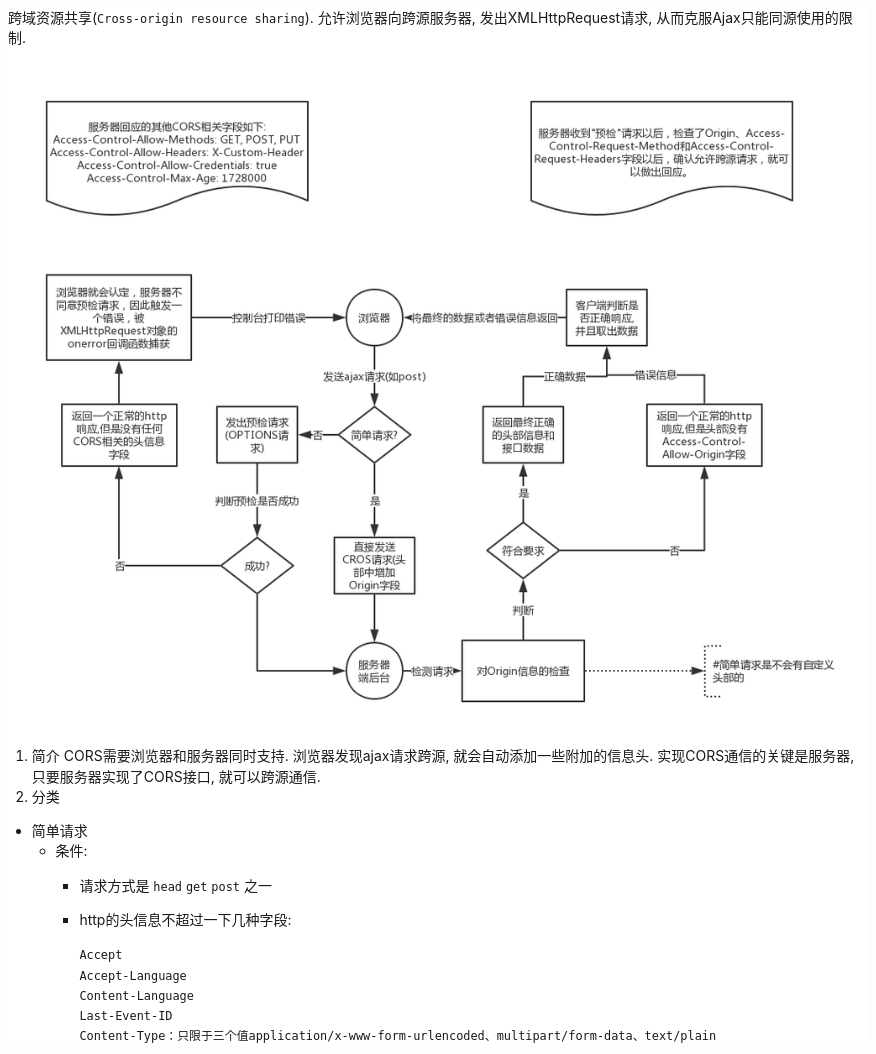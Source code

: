   跨域资源共享(`Cross-origin resource sharing`).
  允许浏览器向跨源服务器, 发出XMLHttpRequest请求, 从而克服Ajax只能同源使用的限制.

  ![CORS](../images/ajax/CORS.png)

1. 简介
  CORS需要浏览器和服务器同时支持.
  浏览器发现ajax请求跨源, 就会自动添加一些附加的信息头.
  实现CORS通信的关键是服务器, 只要服务器实现了CORS接口, 就可以跨源通信.
2. 分类
- 简单请求
  - 条件:
    - 请求方式是 `head` `get` `post` 之一
    - http的头信息不超过一下几种字段:

      ```http
      Accept
      Accept-Language
      Content-Language
      Last-Event-ID
      Content-Type：只限于三个值application/x-www-form-urlencoded、multipart/form-data、text/plain
      ```
